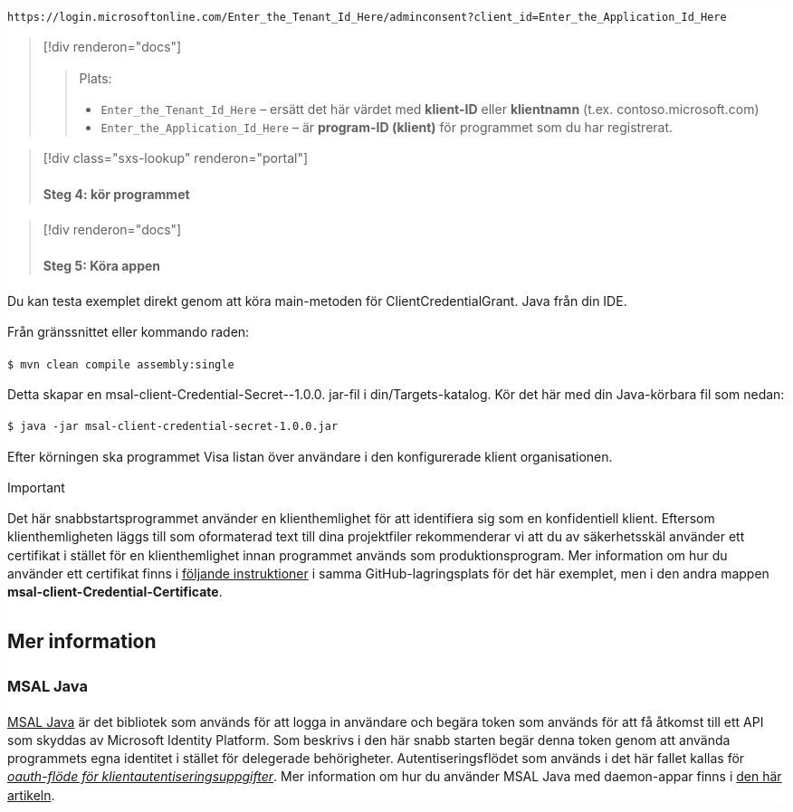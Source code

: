```url
https://login.microsoftonline.com/Enter_the_Tenant_Id_Here/adminconsent?client_id=Enter_the_Application_Id_Here
```

> [!div renderon="docs"]
>> Plats:
>> * `Enter_the_Tenant_Id_Here` – ersätt det här värdet med **klient-ID** eller **klientnamn** (t.ex. contoso.microsoft.com)
>> * `Enter_the_Application_Id_Here` – är **program-ID (klient)** för programmet som du har registrerat.

> [!div class="sxs-lookup" renderon="portal"]
> #### <a name="step-4-run-the-application"></a>Steg 4: kör programmet

> [!div renderon="docs"]
> #### <a name="step-5-run-the-application"></a>Steg 5: Köra appen

Du kan testa exemplet direkt genom att köra main-metoden för ClientCredentialGrant. Java från din IDE.

Från gränssnittet eller kommando raden:

```
$ mvn clean compile assembly:single
```

Detta skapar en msal-client-Credential-Secret--1.0.0. jar-fil i din/Targets-katalog. Kör det här med din Java-körbara fil som nedan:

```
$ java -jar msal-client-credential-secret-1.0.0.jar
```

Efter körningen ska programmet Visa listan över användare i den konfigurerade klient organisationen.


> [!IMPORTANT]
> Det här snabbstartsprogrammet använder en klienthemlighet för att identifiera sig som en konfidentiell klient. Eftersom klienthemligheten läggs till som oformaterad text till dina projektfiler rekommenderar vi att du av säkerhetsskäl använder ett certifikat i stället för en klienthemlighet innan programmet används som produktionsprogram. Mer information om hur du använder ett certifikat finns i [följande instruktioner](https://github.com/Azure-Samples/ms-identity-java-daemon/tree/master/msal-client-credential-certificate) i samma GitHub-lagringsplats för det här exemplet, men i den andra mappen **msal-client-Credential-Certificate**.

## <a name="more-information"></a>Mer information

### <a name="msal-java"></a>MSAL Java

[MSAL Java](https://github.com/AzureAD/microsoft-authentication-library-for-java) är det bibliotek som används för att logga in användare och begära token som används för att få åtkomst till ett API som skyddas av Microsoft Identity Platform. Som beskrivs i den här snabb starten begär denna token genom att använda programmets egna identitet i stället för delegerade behörigheter. Autentiseringsflödet som används i det här fallet kallas för *[oauth-flöde för klientautentiseringsuppgifter](v2-oauth2-client-creds-grant-flow.md)*. Mer information om hur du använder MSAL Java med daemon-appar finns i [den här artikeln](scenario-daemon-overview.md).
